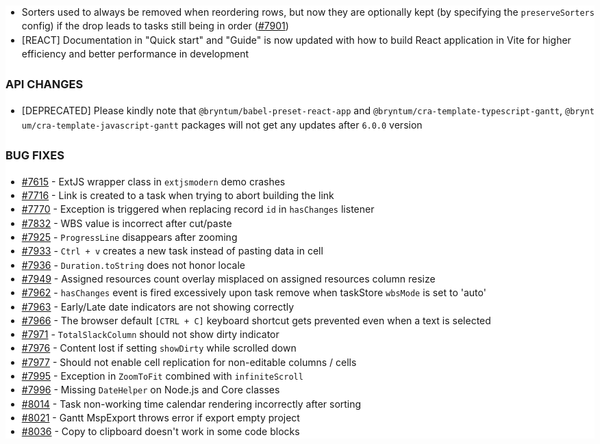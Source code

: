 * Sorters used to always be removed when reordering rows, but now they are optionally kept (by specifying the
  `preserveSorters` config) if the drop leads to tasks still being in order ([#7901](https://github.com/bryntum/support/issues/7901))
* [REACT] Documentation in "Quick start" and "Guide" is now updated with how to build React application in Vite for
  higher efficiency and better performance in development

### API CHANGES

* [DEPRECATED] Please kindly note that `@bryntum/babel-preset-react-app` and
  `@bryntum/cra-template-typescript-gantt`, `@bryntum/cra-template-javascript-gantt` packages will not get any
  updates after `6.0.0` version

### BUG FIXES

* [#7615](https://github.com/bryntum/support/issues/7615) - ExtJS wrapper class in `extjsmodern` demo crashes
* [#7716](https://github.com/bryntum/support/issues/7716) - Link is created to a task when trying to abort building the link
* [#7770](https://github.com/bryntum/support/issues/7770) - Exception is triggered when replacing record `id` in `hasChanges` listener
* [#7832](https://github.com/bryntum/support/issues/7832) - WBS value is incorrect after cut/paste
* [#7925](https://github.com/bryntum/support/issues/7925) - `ProgressLine` disappears after zooming
* [#7933](https://github.com/bryntum/support/issues/7933) - `Ctrl + v` creates a new task instead of pasting data in cell
* [#7936](https://github.com/bryntum/support/issues/7936) - `Duration.toString` does not honor locale
* [#7949](https://github.com/bryntum/support/issues/7949) - Assigned resources count overlay misplaced on assigned resources column resize
* [#7962](https://github.com/bryntum/support/issues/7962) - `hasChanges` event is fired excessively upon task remove when taskStore `wbsMode` is set to 'auto'
* [#7963](https://github.com/bryntum/support/issues/7963) - Early/Late date indicators are not showing correctly
* [#7966](https://github.com/bryntum/support/issues/7966) - The browser default `[CTRL + C]` keyboard shortcut gets prevented even when a text is selected
* [#7971](https://github.com/bryntum/support/issues/7971) - `TotalSlackColumn` should not show dirty indicator
* [#7976](https://github.com/bryntum/support/issues/7976) - Content lost if setting `showDirty` while scrolled down
* [#7977](https://github.com/bryntum/support/issues/7977) - Should not enable cell replication for non-editable columns / cells
* [#7995](https://github.com/bryntum/support/issues/7995) - Exception in `ZoomToFit` combined with `infiniteScroll`
* [#7996](https://github.com/bryntum/support/issues/7996) - Missing `DateHelper` on Node.js and Core classes
* [#8014](https://github.com/bryntum/support/issues/8014) - Task non-working time calendar rendering incorrectly after sorting
* [#8021](https://github.com/bryntum/support/issues/8021) - Gantt MspExport throws error if export empty project
* [#8036](https://github.com/bryntum/support/issues/8036) - Copy to clipboard doesn't work in some code blocks
